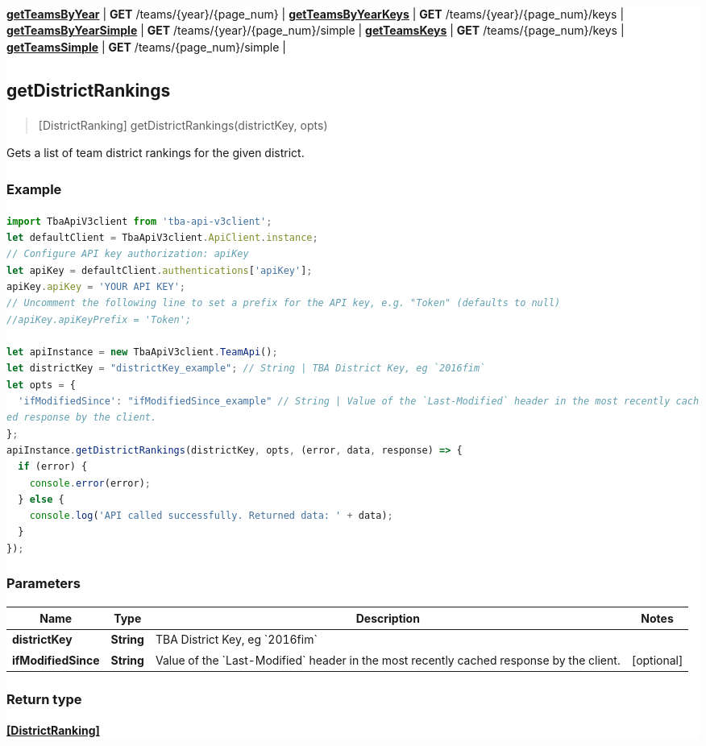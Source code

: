 [**getTeamsByYear**](TeamApi.md#getTeamsByYear) | **GET** /teams/{year}/{page_num} | 
[**getTeamsByYearKeys**](TeamApi.md#getTeamsByYearKeys) | **GET** /teams/{year}/{page_num}/keys | 
[**getTeamsByYearSimple**](TeamApi.md#getTeamsByYearSimple) | **GET** /teams/{year}/{page_num}/simple | 
[**getTeamsKeys**](TeamApi.md#getTeamsKeys) | **GET** /teams/{page_num}/keys | 
[**getTeamsSimple**](TeamApi.md#getTeamsSimple) | **GET** /teams/{page_num}/simple | 



## getDistrictRankings

> [DistrictRanking] getDistrictRankings(districtKey, opts)



Gets a list of team district rankings for the given district.

### Example

```javascript
import TbaApiV3client from 'tba-api-v3client';
let defaultClient = TbaApiV3client.ApiClient.instance;
// Configure API key authorization: apiKey
let apiKey = defaultClient.authentications['apiKey'];
apiKey.apiKey = 'YOUR API KEY';
// Uncomment the following line to set a prefix for the API key, e.g. "Token" (defaults to null)
//apiKey.apiKeyPrefix = 'Token';

let apiInstance = new TbaApiV3client.TeamApi();
let districtKey = "districtKey_example"; // String | TBA District Key, eg `2016fim`
let opts = {
  'ifModifiedSince': "ifModifiedSince_example" // String | Value of the `Last-Modified` header in the most recently cached response by the client.
};
apiInstance.getDistrictRankings(districtKey, opts, (error, data, response) => {
  if (error) {
    console.error(error);
  } else {
    console.log('API called successfully. Returned data: ' + data);
  }
});
```

### Parameters


Name | Type | Description  | Notes
------------- | ------------- | ------------- | -------------
 **districtKey** | **String**| TBA District Key, eg &#x60;2016fim&#x60; | 
 **ifModifiedSince** | **String**| Value of the &#x60;Last-Modified&#x60; header in the most recently cached response by the client. | [optional] 

### Return type

[**[DistrictRanking]**](DistrictRanking.md)
